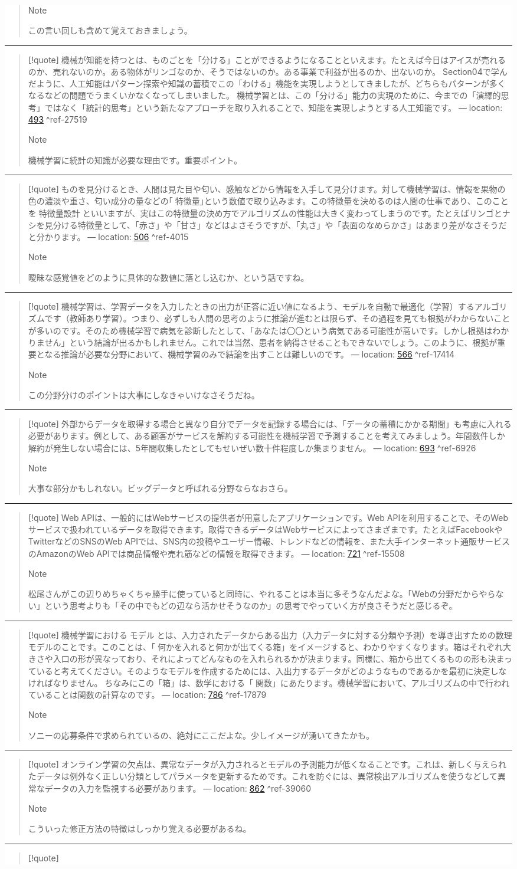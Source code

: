 >>[!note]
>この言い回しも含めて覚えておきましょう。
---
>[!quote]
>機械が知能を持つとは、ものごとを「分ける」ことができるようになることといえます。たとえば今日はアイスが売れるのか、売れないのか。ある物体がリンゴなのか、そうではないのか。ある事業で利益が出るのか、出ないのか。 Section04で学んだように、人工知能はパターン探索や知識の蓄積でこの「わける」機能を実現しようとしてきましたが、どちらもパターンが多くなるなどの問題でうまくいかなくなってしまいました。 機械学習とは、この「分ける」能力の実現のために、今までの「演繹的思考」ではなく「統計的思考」という新たなアプローチを取り入れることで、知能を実現しようとする人工知能です。 — location: [493](kindle://book?action=open&asin=B07X1WL8XN&location=493) ^ref-27519
>>[!note]
>機械学習に統計の知識が必要な理由です。重要ポイント。
---
>[!quote]
>ものを見分けるとき、人間は見た目や匂い、感触などから情報を入手して見分けます。対して機械学習は、情報を果物の色の濃淡や重さ、匂い成分の量などの｢ 特徴量｣という数値で取り込みます。この特徴量を決めるのは人間の仕事であり、このことを 特徴量設計 といいますが、実はこの特徴量の決め方でアルゴリズムの性能は大きく変わってしまうのです。たとえばリンゴとナシを見分ける特徴量として、「赤さ」や「甘さ」などはよさそうですが、「丸さ」や「表面のなめらかさ」はあまり差がなさそうだと分かります。 — location: [506](kindle://book?action=open&asin=B07X1WL8XN&location=506) ^ref-4015
>>[!note]
>曖昧な感覚値をどのように具体的な数値に落とし込むか、という話ですね。
---
>[!quote]
>機械学習は、学習データを入力したときの出力が正答に近い値になるよう、モデルを自動で最適化（学習）するアルゴリズムです（教師あり学習）。つまり、必ずしも人間の思考のように推論が進むとは限らず、その過程を見ても根拠がわからないことが多いのです。そのため機械学習で病気を診断したとして、「あなたは〇〇という病気である可能性が高いです。しかし根拠はわかりません」という結論が出るかもしれません。これでは当然、患者を納得させることもできないでしょう。このように、根拠が重要となる推論が必要な分野において、機械学習のみで結論を出すことは難しいのです。 — location: [566](kindle://book?action=open&asin=B07X1WL8XN&location=566) ^ref-17414
>>[!note]
>この分野分けのポイントは大事にしなきゃいけなさそうだね。
---
>[!quote]
>外部からデータを取得する場合と異なり自分でデータを記録する場合には、「データの蓄積にかかる期間」も考慮に入れる必要があります。例として、ある顧客がサービスを解約する可能性を機械学習で予測することを考えてみましょう。年間数件しか解約が発生しない場合には、5年間収集したとしてもせいぜい数十件程度しか集まりません。 — location: [693](kindle://book?action=open&asin=B07X1WL8XN&location=693) ^ref-6926
>>[!note]
>大事な部分かもしれない。ビッグデータと呼ばれる分野ならなおさら。
---
>[!quote]
>Web APIは、一般的にはWebサービスの提供者が用意したアプリケーションです。Web APIを利用することで、そのWebサービスで扱われているデータを取得できます。取得できるデータはWebサービスによってさまざまです。たとえばFacebookやTwitterなどのSNSのWeb APIでは、SNS内の投稿やユーザー情報、トレンドなどの情報を、また大手インターネット通販サービスのAmazonのWeb APIでは商品情報や売れ筋などの情報を取得できます。 — location: [721](kindle://book?action=open&asin=B07X1WL8XN&location=721) ^ref-15508
>>[!note]
>松尾さんがこの辺りめちゃくちゃ勝手に使っていると同時に、やれることは本当に多そうなんだよな。「Webの分野だからやらない」という思考よりも「その中でもどの辺なら活かせそうなのか」の思考でやっていく方が良さそうだと感じるぞ。
---
>[!quote]
>機械学習における モデル とは、入力されたデータからある出力（入力データに対する分類や予測）を導き出すための数理モデルのことです。このことは、「 何かを入れると何かが出てくる箱」をイメージすると、わかりやすくなります。箱はそれぞれ大きさや入口の形が異なっており、それによってどんなものを入れられるかが決まります。同様に、箱から出てくるものの形も決まっていると考えてください。そのようなモデルを作成するためには、入出力するデータがどのようなものであるかを最初に決定しなければなりません。 ちなみにこの「箱」は、数学における「 関数」にあたります。機械学習において、アルゴリズムの中で行われていることは関数の計算なのです。 — location: [786](kindle://book?action=open&asin=B07X1WL8XN&location=786) ^ref-17879
>>[!note]
>ソニーの応募条件で求められているの、絶対にここだよな。少しイメージが湧いてきたかも。
---
>[!quote]
>オンライン学習の欠点は、異常なデータが入力されるとモデルの予測能力が低くなることです。これは、新しく与えられたデータは例外なく正しい分類としてパラメータを更新するためです。これを防ぐには、異常検出アルゴリズムを使うなどして異常なデータの入力を監視する必要があります。 — location: [862](kindle://book?action=open&asin=B07X1WL8XN&location=862) ^ref-39060
>>[!note]
>こういった修正方法の特徴はしっかり覚える必要があるね。
---
>[!quote]